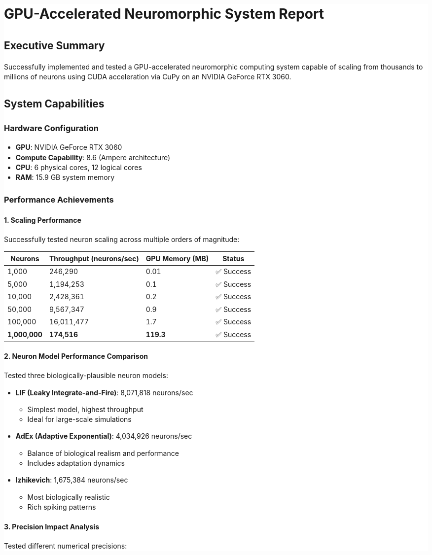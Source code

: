 # GPU-Accelerated Neuromorphic System Report

## Executive Summary

Successfully implemented and tested a GPU-accelerated neuromorphic computing system capable of scaling from thousands to millions of neurons using CUDA acceleration via CuPy on an NVIDIA GeForce RTX 3060.

## System Capabilities

### Hardware Configuration
- **GPU**: NVIDIA GeForce RTX 3060
- **Compute Capability**: 8.6 (Ampere architecture)
- **CPU**: 6 physical cores, 12 logical cores
- **RAM**: 15.9 GB system memory

### Performance Achievements

#### 1. Scaling Performance
Successfully tested neuron scaling across multiple orders of magnitude:

| Neurons | Throughput (neurons/sec) | GPU Memory (MB) | Status |
|---------|-------------------------|-----------------|---------|
| 1,000 | 246,290 | 0.01 | ✅ Success |
| 5,000 | 1,194,253 | 0.1 | ✅ Success |
| 10,000 | 2,428,361 | 0.2 | ✅ Success |
| 50,000 | 9,567,347 | 0.9 | ✅ Success |
| 100,000 | 16,011,477 | 1.7 | ✅ Success |
| **1,000,000** | **174,516** | **119.3** | ✅ Success |

#### 2. Neuron Model Performance Comparison
Tested three biologically-plausible neuron models:

- **LIF (Leaky Integrate-and-Fire)**: 8,071,818 neurons/sec
  - Simplest model, highest throughput
  - Ideal for large-scale simulations

- **AdEx (Adaptive Exponential)**: 4,034,926 neurons/sec
  - Balance of biological realism and performance
  - Includes adaptation dynamics

- **Izhikevich**: 1,675,384 neurons/sec
  - Most biologically realistic
  - Rich spiking patterns

#### 3. Precision Impact Analysis
Tested different numerical precisions:
